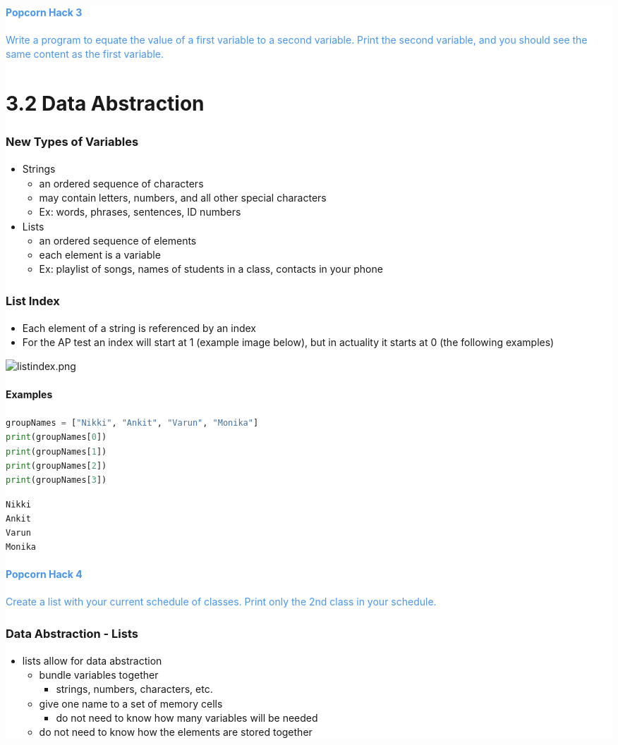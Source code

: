 #### <font color = "4895EF"> Popcorn Hack 3 </font>

<font color = "4895EF"> Write a program to equate the value of a first variable to a second variable. Print the second variable, and you should see the same content as the first variable. </font>

# 3.2 Data Abstraction

### New Types of Variables
- Strings
    - an ordered sequence of characters
    - may contain letters, numbers, and all other special characters
    - Ex: words, phrases, sentences, ID numbers
- Lists
    - an ordered sequence of elements
    - each element is a variable
    - Ex: playlist of songs, names of students in a class, contacts in your phone

### List Index
- Each element of a string is referenced by an index
- For the AP test an index will start at 1 (example image below), but in actuality it starts at 0 (the following examples)

![listindex.png](listindex.png)

#### Examples


```python
groupNames = ["Nikki", "Ankit", "Varun", "Monika"]
print(groupNames[0])
print(groupNames[1])
print(groupNames[2])
print(groupNames[3])
```

    Nikki
    Ankit
    Varun
    Monika


#### <font color = "4895EF"> Popcorn Hack 4 </font>

<font color = "4895EF"> Create a list with your current schedule of classes. Print only the 2nd class in your schedule. </font>

### Data Abstraction - Lists
- lists allow for data abstraction
    - bundle variables together
      - strings, numbers, characters, etc.
    - give one name to a set of memory cells
      - do not need to know how many variables will be needed
    - do not need to know how the elements are stored together
